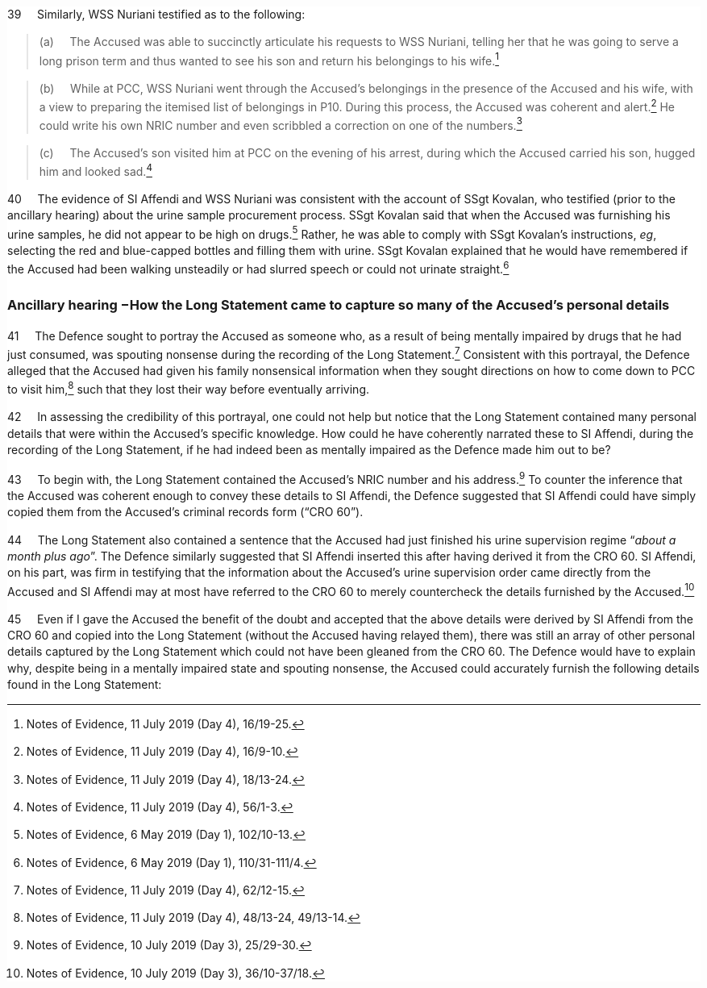 39     Similarly, WSS Nuriani testified as to the following:

> (a)     The Accused was able to succinctly articulate his requests to WSS Nuriani, telling her that he was going to serve a long prison term and thus wanted to see his son and return his belongings to his wife.[^45]

> (b)     While at PCC, WSS Nuriani went through the Accused’s belongings in the presence of the Accused and his wife, with a view to preparing the itemised list of belongings in P10. During this process, the Accused was coherent and alert.[^46] He could write his own NRIC number and even scribbled a correction on one of the numbers.[^47]

> (c)     The Accused’s son visited him at PCC on the evening of his arrest, during which the Accused carried his son, hugged him and looked sad.[^48]

40     The evidence of SI Affendi and WSS Nuriani was consistent with the account of SSgt Kovalan, who testified (prior to the ancillary hearing) about the urine sample procurement process. SSgt Kovalan said that when the Accused was furnishing his urine samples, he did not appear to be high on drugs.[^49] Rather, he was able to comply with SSgt Kovalan’s instructions, _eg_, selecting the red and blue-capped bottles and filling them with urine. SSgt Kovalan explained that he would have remembered if the Accused had been walking unsteadily or had slurred speech or could not urinate straight.[^50]

### Ancillary hearing −How the Long Statement came to capture so many of the Accused’s personal details

41     The Defence sought to portray the Accused as someone who, as a result of being mentally impaired by drugs that he had just consumed, was spouting nonsense during the recording of the Long Statement.[^51] Consistent with this portrayal, the Defence alleged that the Accused had given his family nonsensical information when they sought directions on how to come down to PCC to visit him,[^52] such that they lost their way before eventually arriving.

42     In assessing the credibility of this portrayal, one could not help but notice that the Long Statement contained many personal details that were within the Accused’s specific knowledge. How could he have coherently narrated these to SI Affendi, during the recording of the Long Statement, if he had indeed been as mentally impaired as the Defence made him out to be?

43     To begin with, the Long Statement contained the Accused’s NRIC number and his address.[^53] To counter the inference that the Accused was coherent enough to convey these details to SI Affendi, the Defence suggested that SI Affendi could have simply copied them from the Accused’s criminal records form (“CRO 60”).

44     The Long Statement also contained a sentence that the Accused had just finished his urine supervision regime “_about a month plus ago_”. The Defence similarly suggested that SI Affendi inserted this after having derived it from the CRO 60. SI Affendi, on his part, was firm in testifying that the information about the Accused’s urine supervision order came directly from the Accused and SI Affendi may at most have referred to the CRO 60 to merely countercheck the details furnished by the Accused.[^54]

45     Even if I gave the Accused the benefit of the doubt and accepted that the above details were derived by SI Affendi from the CRO 60 and copied into the Long Statement (without the Accused having relayed them), there was still an array of other personal details captured by the Long Statement which could not have been gleaned from the CRO 60. The Defence would have to explain why, despite being in a mentally impaired state and spouting nonsense, the Accused could accurately furnish the following details found in the Long Statement:


[^1]: DW5.
[^2]: PW6.
[^3]: PW3.
[^4]: PW7.
[^5]: PW4.
[^6]: DW2.
[^7]: DW3.
[^8]: PW8.
[^9]: There was a typo in D4, in that the word “not” was inadvertently omitted: see Notes of Evidence, 11 July 2019 (Day 4), 135/32-136/6.
[^10]: PW1.
[^11]: PW2.
[^12]: P5, page 2.
[^13]: PW5.
[^14]: Notes of Evidence, 13 July 2020 (Day 7), 58/31-59/6.
[^15]: Notes of Evidence, 12 September 2019 (Day 5), 14/8-9.
[^16]: Notes of Evidence, 11 July 2019 (Day 4), 106/3-4, 111/1-3.
[^17]: Notes of Evidence, 11 July 2019 (Day 4), 116/4-6.
[^18]: Notes of Evidence, 11 July 2019 (Day 4), 115/22-25.
[^19]: Notes of Evidence, 11 July 2019 (Day 4), 119/32-120/1.
[^20]: Notes of Evidence, 12 September 2019 (Day 5), 13/11-14; 13 July 2020 (Day 7), 82/25-27, 83/15-16.
[^21]: Notes of Evidence, 12 September 2019 (Day 5), 15/32-16/1, 25/16-19; 13 July 2020 (Day 7), 83/23-24, 84/8-10.
[^22]: Notes of Evidence, 13 July 2020 (Day 7), 84/32-85/1.
[^23]: Notes of Evidence, (Day 5), 16/2-6.
[^24]: Notes of Evidence, 12 September 2019 (Day 5), 31/32-32/9.
[^25]: Notes of Evidence, 11 July 2019 (Day 4), 131/16-19; 12 September 2019 (Day 5), 15/6-7.
[^26]: Notes of Evidence, 13 July 2020 (Day 7), 80/20-23.
[^27]: Notes of Evidence, 13 July 2020 (Day 7), 118/11-13.
[^28]: Notes of Evidence, 13 July 2020 (Day 7), 129/8-15.
[^29]: Notes of Evidence, 13 July 2020 (Day 7), 131/12-132/32.
[^30]: Notes of Evidence, 10 July 2019 (Day 3), 43/4-22, 57/9-17, 73/28-30.
[^31]: Defence submissions for the ancillary hearing, paragraph 1.
[^32]: PW9.
[^33]: DW4.
[^34]: Notes of Evidence, 2 July 2020 (Day 6), 82/3-7.
[^35]: Notes of Evidence, 2 July 2020 (Day 6), 84/13-16.
[^36]: Notes of Evidence, 2 July 2020 (Day 6), 84/30-85/3, 94/22-24.
[^37]: Notes of Evidence, 2 July 2020 (Day 6), 82/3-7.
[^38]: Notes of Evidence, 2 July 2020 (Day 6), 71/20-31, 81/3-5.
[^39]: Notes of Evidence, 2 July 2020 (Day 6), 73/4-7, 78/4-9, 95/7-11.
[^40]: Notes of Evidence, 2 July 2020 (Day 6), 80/1-4.
[^41]: Notes of Evidence, 2 July 2020 (Day 6), 80/20-21.
[^42]: Notes of Evidence, 10 July 2019 (Day 3), 8/25-27.
[^43]: Notes of Evidence, 10 July 2019 (Day 3), 51/11-14.
[^44]: Notes of Evidence, 6 May 2019 (Day 1), 136/13-15; 10 July 2019 (Day 3), 46/23-25.
[^45]: Notes of Evidence, 11 July 2019 (Day 4), 16/19-25.
[^46]: Notes of Evidence, 11 July 2019 (Day 4), 16/9-10.
[^47]: Notes of Evidence, 11 July 2019 (Day 4), 18/13-24.
[^48]: Notes of Evidence, 11 July 2019 (Day 4), 56/1-3.
[^49]: Notes of Evidence, 6 May 2019 (Day 1), 102/10-13.
[^50]: Notes of Evidence, 6 May 2019 (Day 1), 110/31-111/4.
[^51]: Notes of Evidence, 11 July 2019 (Day 4), 62/12-15.
[^52]: Notes of Evidence, 11 July 2019 (Day 4), 48/13-24, 49/13-14.
[^53]: Notes of Evidence, 10 July 2019 (Day 3), 25/29-30.
[^54]: Notes of Evidence, 10 July 2019 (Day 3), 36/10-37/18.
[^55]: Notes of Evidence, 10 July 2019 (Day 3), 26/2-11.
[^56]: Notes of Evidence, 11 July 2019 (Day 4), 123/19-124/22.
[^57]: Notes of Evidence, 12 September 2019 (Day 5), 19/2-6.
[^58]: Notes of Evidence, 12 September 2019 (Day 5), 7/17-28.
[^59]: Notes of Evidence, 12 September 2019 (Day 5), 19/12-20/29, 58/27-60/4.
[^60]: Notes of Evidence, 11 July 2019 (Day 4), 145/18-146/1.
[^61]: Notes of Evidence, 12 September 2019 (Day 5), 65/2-20.
[^62]: Notes of Evidence, 12 September 2019 (Day 5), 81/9-11.
[^63]: Notes of Evidence, 12 September 2019 (Day 5), 86/17-18.
[^64]: Notes of Evidence, 12 September 2019 (Day 5), 133/24-25, 134/5-6.
[^65]: Notes of Evidence, 12 September 2019 (Day 5), 134/31-32, 135/8-14.
[^66]: Notes of Evidence, 12 September 2019 (Day 5), 88/26-29.
[^67]: Notes of Evidence, 12 September 2019 (Day 5), 87/22-23.
[^68]: Notes of Evidence, 12 September 2019 (Day 5), 136/25-29, 144/2-8
[^69]: Notes of Evidence, 14 July 2020 (Day 8), 9/7-8, 89/10-11.
[^70]: Notes of Evidence, 14 July 2020 (Day 8), 89/12-13.
[^71]: Notes of Evidence, 14 July 2020 (Day 8), 8/6-9.
[^72]: Notes of Evidence, 13 July 2020 (Day 7), 48/26-49/3.
[^73]: DW6.
[^74]: Notes of Evidence, 12 September 2019 (Day 5), 69/23-24.
[^75]: Notes of Evidence, 13 July 2020 (Day 7), 17/8-18.
[^76]: Notes of Evidence, 13 July 2020 (Day 7), 17/18-21.
[^77]: Notes of Evidence, 13 July 2020 (Day 7), 38/17-31
[^78]: D7, paragraph 33.
[^79]: D7, paragraph 36.
[^80]: Notes of Evidence, 14 August 2020 (Day 9), 35/9-18.
[^81]: Notes of Evidence, 14 August 2020 (Day 9), 37/3-6.
[^82]: Notes of Evidence, 14 August 2020 (Day 9), 67/26-29.
[^83]: Notes of Evidence, 14 August 2020 (Day 9), 43/1-5.
[^84]: Notes of Evidence, 14 August 2020 (Day 9), 43/23-29.
[^85]: Notes of Evidence, 12 September 2019 (Day 5), 17/15-17.
[^86]: Notes of Evidence, 6 May 2019 (Day 1), 134/6-8.
[^87]: Notes of Evidence, 12 September 2019 (Day 5), 18/8-18; 13 July 2020 (Day 7), 89/28-32.
[^88]: Notes of Evidence, 12 September 2019 (Day 5), 18/19-26; 13 July 2020 (Day 7), 90/27-30.
[^89]: Notes of Evidence, 13 July 2020 (Day 7), 91/18-26, 93/14-15.
[^90]: Notes of Evidence, 13 July 2020 (Day 7), 93/10-13.
[^91]: Notes of Evidence, 14 July 2020 (Day 8), 82/12-14.
[^92]: Notes of Evidence, 14 July 2020 (Day 8), 25/26-28.
[^93]: Notes of Evidence, 14 July 2020 (Day 8), 83/16-31.
[^94]: Notes of Evidence, 14 July 2020 (Day 8), 82/20-23.
[^95]: Notes of Evidence, 14 July 2020 (Day 8), 4/28-30.
[^96]: Notes of Evidence, 14 July 2020 (Day 8), 91/13-14.
[^97]: Notes of Evidence, 14 July 2020 (Day 8), 105/4-5.
[^98]: Notes of Evidence, 14 July 2020 (Day 8), 105/25-106/2.
[^99]: Notes of Evidence, 14 July 2020 (Day 8), 108/18-23.
[^100]: Notes of Evidence, 14 July 2020 (Day 8), 108/31-109/8.
[^101]: Notes of Evidence, 14 July 2020 (Day 8), 109/9.
[^102]: Notes of Evidence, 14 July 2020 (Day 8), 87/30-32.
[^103]: Notes of Evidence, 14 July 2020 (Day 8), 88/1-10, 89/25-32.
[^104]: Notes of Evidence, 12 September 2019 (Day 5), 31/32-32/9.
[^105]: Prosecution closing submissions, paragraph 61.
[^106]: Notes of Evidence, 14 August 2020 (Day 9), 16/28-31.
[^107]: Notes of Evidence, 14 August 2020 (Day 9), 17/2-11.
[^108]: Notes of Evidence, 14 August 2020 (Day 9), 17/28-30.
[^109]: Notes of Evidence, 14 August 2020 (Day 9), 19/2-18.
[^110]: Notes of Evidence, 14 August 2020 (Day 9), 18/6-19/7.
[^111]: Notes of Evidence, 14 August 2020 (Day 9), 19/8-11.
[^112]: Notes of Evidence, 14 August 2020 (Day 9), 19/12.
[^113]: Notes of Evidence, 14 August 2020 (Day 9), 19/13.
[^114]: Notes of Evidence, 14 August 2020 (Day 9), 19/14-20/4.
[^115]: Notes of Evidence, 14 August 2020 (Day 9), 17/2-11, 19/8-11.
[^116]: Notes of Evidence, 14 August 2020 (Day 9), 17/28-30, 21/7-9.
[^117]: Notes of Evidence, 14 August 2020 (Day 9), 76/13-18.
[^118]: Notes of Evidence, 14 August 2020 (Day 9), 76/18.
[^119]: Notes of Evidence, 14 August 2020 (Day 9), 75/26-30.
[^120]: Notes of Evidence, 14 August 2020 (Day 9), 95/13-96/26.
[^121]: Notes of Evidence, 14 August 2020 (Day 9), 77/3-6.
[^122]: Notes of Evidence, 14 August 2020 (Day 9), 76/27-29, 79/13-14.
[^123]: Notes of Evidence, 14 August 2020 (Day 9), 103/16-19.
[^124]: Notes of Evidence, 14 August 2020 (Day 9), 103/21-25.
[^125]: Notes of Evidence, 14 August 2020 (Day 9), 104/5-14.
[^126]: Notes of Evidence, 6 May 2019 (Day 1), 4/12-14.
[^127]: Notes of Evidence, 14 August 2020 (Day 9), 114/15-20, 119/30-31.
[^128]: Notes of Evidence, 14 August 2020 (Day 9), 76/22-27.
[^129]: Notes of Evidence, 14 August 2020 (Day 9), 79/12-13.
[^130]: D7, paragraph 31.
[^131]: Notes of Evidence, 6 May 2019 (Day 11), 4/8-9.
[^132]: Notes of Evidence, 6 May 2019 (Day 11), 4/17-18.
[^133]: Notes of Evidence, 14 August 2020 (Day 9), 90/11-21.
[^134]: Notes of Evidence, 14 August 2020 (Day 9), 90/2-10.
[^135]: Notes of Evidence, 14 August 2020 (Day 9), 91/1-5.
[^136]: P5, page 2, paragraph (b).
[^137]: Defence closing submissions, paragraph 32.
[^138]: Notes of Evidence, 6 May 2019 (Day 1), 81/4-15.
[^139]: P5, page 3, paragraph (j).
[^140]: Notes of Evidence, 28 September 2020 (Day 10), 18/13-19.
[^141]: Notes of Evidence, 11 July 2019 (Day 4), 51/5-52/2.
[^142]: Defence closing submissions, paragraph 38.
[^143]: Notes of Evidence, 28 September 2020 (Day 10), 19/12-16.
[^144]: Notes of Evidence, 28 September 2020 (Day 10), 21/11-19.
[^145]: Notes of Evidence, 28 September 2020 (Day 10), 20/3-13.
[^146]: Notes of Evidence, 12 September 2019 (Day 5), 65/2-20.
[^147]: Notes of Evidence, 12 September 2019 (Day 5), 33/20-25.
[^148]: Notes of Evidence, 11 July 2019 (Day 4), 111/30-112/6; 13 July 2020 (Day 7), 68/32-69/1, 69/21-25.
[^149]: Notes of Evidence, 13 July 2020 (Day 7), 66/32-67/10, 110/22-27.
[^150]: Notes of Evidence, 11 July 2019 (Day 4), 116/4-6.
[^151]: Notes of Evidence, 13 July 2020 (Day 7), 65/31-66/4.
[^152]: Prosecution closing submissions, paragraph 61.
[^153]: Defence closing submissions, paragraph 6.
[^154]: Defence closing submissions, paragraph 7.
[^155]: Prosecution closing submissions, paragraph 57.
[^156]: Notes of Evidence, 2 July 2020 (Day 6), 76/27-77/5, 77/25-29.
[^157]: Notes of Evidence, 2 July 2020 (Day 6), 77/7-9.
[^158]: Notes of Evidence, 14 August 2020 (Day 9), 53/18-22.
[^159]: Notes of Evidence, 14 August 2020 (Day 9), 88/4-7.
[^160]: See also Notes of Evidence, 14 August 2020 (Day 9), 86/21-25.
[^161]: Notes of Evidence, 14 August 2020 (Day 9), 48/1-49/7.
[^162]: Defence closing submissions, paragraph 54.
[^163]: Notes of Evidence, 14 August 2020 (Day 9), 136/13-15.
[^164]: Notes of Evidence, 14 August 2020 (Day 9), 133/13-15.
[^165]: D7, paragraph 35.
[^166]: Notes of Evidence, 2 July 2020 (Day 6), 77/7-9.
[^167]: Notes of Evidence, 28 September 2020 (Day 10), 27/3-7.
[^168]: Defence mitigation plea, at paragraph 11.
[^169]: Notes of Evidence, 28 October 2020 (Day 12), 3/28-29.
[^170]: Notes of Evidence, 28 October 2020 (Day 12), 4/4-8.
[^171]: Notes of Evidence, 28 October 2020 (Day 12), 4/8-9.